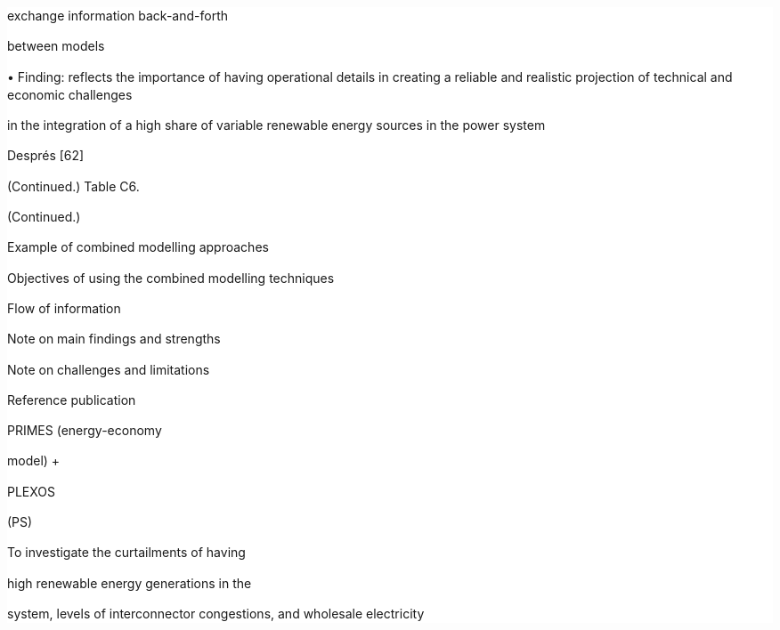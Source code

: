 exchange information 
back-and-forth 

between models 

• Finding: reflects the 
importance of having 
operational details in 
creating a reliable and 
realistic projection of 
technical and 
economic challenges 

in the integration of a 
high share of variable 
renewable energy 
sources in the power 
system 

Després [62] 

(Continued.) 
Table C6. 

(Continued.) 

Example of combined 
modelling approaches 

Objectives of using the 
combined modelling 
techniques 

Flow of information 

Note on main findings 
and strengths 

Note on challenges and 
limitations 

Reference publication 

PRIMES 
(energy-economy 

model) + 

PLEXOS 

(PS) 

To investigate the 
curtailments of having 

high renewable energy 
generations in the 

system, levels of 
interconnector 
congestions, and 
wholesale electricity 
